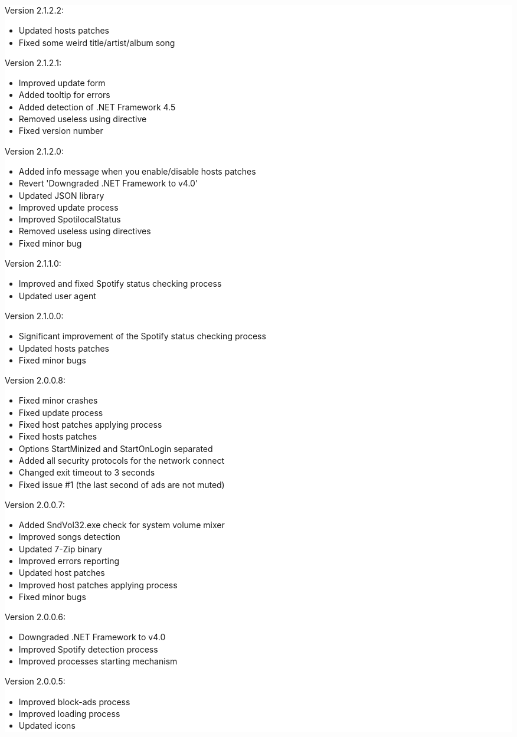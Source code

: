 Version 2.1.2.2:
- Updated hosts patches
- Fixed some weird title/artist/album song

Version 2.1.2.1:
- Improved update form
- Added tooltip for errors
- Added detection of .NET Framework 4.5
- Removed useless using directive
- Fixed version number

Version 2.1.2.0:
- Added info message when you enable/disable hosts patches
- Revert 'Downgraded .NET Framework to v4.0'
- Updated JSON library
- Improved update process
- Improved SpotilocalStatus
- Removed useless using directives
- Fixed minor bug

Version 2.1.1.0:
- Improved and fixed Spotify status checking process
- Updated user agent

Version 2.1.0.0:
- Significant improvement of the Spotify status checking process
- Updated hosts patches
- Fixed minor bugs

Version 2.0.0.8:
- Fixed minor crashes
- Fixed update process
- Fixed host patches applying process
- Fixed hosts patches
- Options StartMinized and StartOnLogin separated
- Added all security protocols for the network connect
- Changed exit timeout to 3 seconds
- Fixed issue #1 (the last second of ads are not muted)

Version 2.0.0.7:
- Added SndVol32.exe check for system volume mixer
- Improved songs detection
- Updated 7-Zip binary
- Improved errors reporting
- Updated host patches
- Improved host patches applying process
- Fixed minor bugs

Version 2.0.0.6:
- Downgraded .NET Framework to v4.0
- Improved Spotify detection process
- Improved processes starting mechanism

Version 2.0.0.5:
- Improved block-ads process
- Improved loading process
- Updated icons
